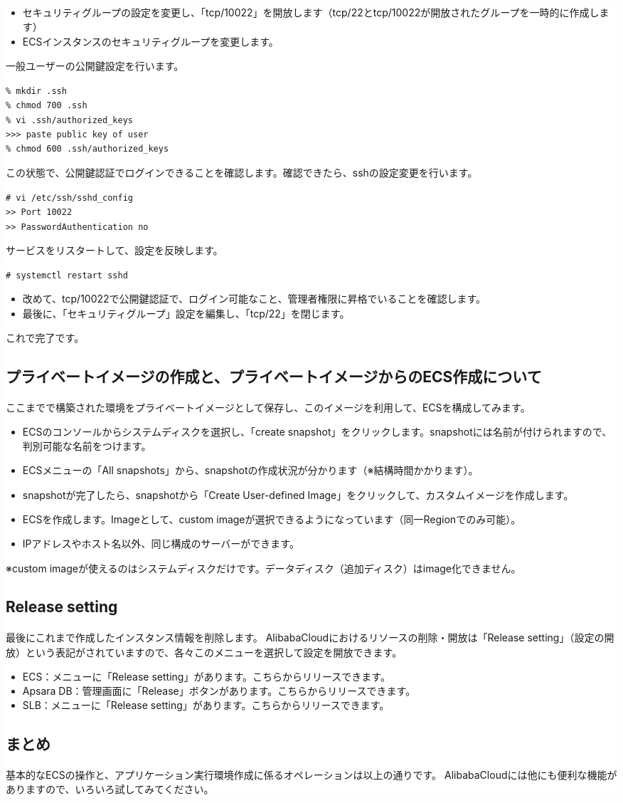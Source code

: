 - セキュリティグループの設定を変更し、「tcp/10022」を開放します（tcp/22とtcp/10022が開放されたグループを一時的に作成します）
- ECSインスタンスのセキュリティグループを変更します。

一般ユーザーの公開鍵設定を行います。

    % mkdir .ssh
    % chmod 700 .ssh
    % vi .ssh/authorized_keys
    >>> paste public key of user
    % chmod 600 .ssh/authorized_keys

この状態で、公開鍵認証でログインできることを確認します。確認できたら、sshの設定変更を行います。

    # vi /etc/ssh/sshd_config
    >> Port 10022
    >> PasswordAuthentication no

サービスをリスタートして、設定を反映します。

    # systemctl restart sshd

- 改めて、tcp/10022で公開鍵認証で、ログイン可能なこと、管理者権限に昇格でいることを確認します。
- 最後に、「セキュリティグループ」設定を編集し、「tcp/22」を閉じます。

これで完了です。

## プライベートイメージの作成と、プライベートイメージからのECS作成について

ここまでで構築された環境をプライベートイメージとして保存し、このイメージを利用して、ECSを構成してみます。

- ECSのコンソールからシステムディスクを選択し、「create snapshot」をクリックします。snapshotには名前が付けられますので、判別可能な名前をつけます。
- ECSメニューの「All snapshots」から、snapshotの作成状況が分かります（※結構時間かかります）。
- snapshotが完了したら、snapshotから「Create User-defined Image」をクリックして、カスタムイメージを作成します。

- ECSを作成します。Imageとして、custom imageが選択できるようになっています（同一Regionでのみ可能）。
- IPアドレスやホスト名以外、同じ構成のサーバーができます。

※custom imageが使えるのはシステムディスクだけです。データディスク（追加ディスク）はimage化できません。

## Release setting

最後にこれまで作成したインスタンス情報を削除します。
AlibabaCloudにおけるリソースの削除・開放は「Release setting」（設定の開放）という表記がされていますので、各々このメニューを選択して設定を開放できます。

- ECS：メニューに「Release setting」があります。こちらからリリースできます。
- Apsara DB：管理画面に「Release」ボタンがあります。こちらからリリースできます。
- SLB：メニューに「Release setting」があります。こちらからリリースできます。

## まとめ

基本的なECSの操作と、アプリケーション実行環境作成に係るオペレーションは以上の通りです。
AlibabaCloudには他にも便利な機能がありますので、いろいろ試してみてください。
